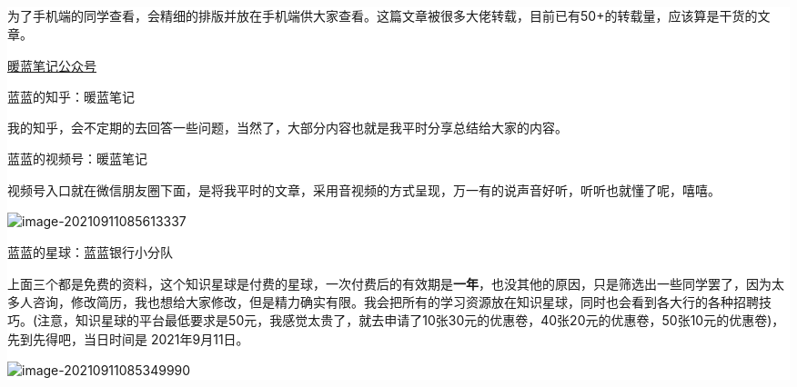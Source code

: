 为了手机端的同学查看，会精细的排版并放在手机端供大家查看。这篇文章被很多大佬转载，目前已有50+的转载量，应该算是干货的文章。

[暖蓝笔记公众号](https://mp.weixin.qq.com/s?__biz=MzAxMDMzOTEwMA==&mid=2453507437&idx=1&sn=7c805cc389e91e7c2da8affa8bcacbbf&chksm=8c98fb1ebbef72089666c7b716637ab9c8d54b84d9345799dd73ee43560bbdedb3cda62bc1e3&token=112701746&lang=zh_CN#rd)

蓝蓝的知乎：暖蓝笔记

我的知乎，会不定期的去回答一些问题，当然了，大部分内容也就是我平时分享总结给大家的内容。

蓝蓝的视频号：暖蓝笔记

视频号入口就在微信朋友圈下面，是将我平时的文章，采用音视频的方式呈现，万一有的说声音好听，听听也就懂了呢，嘻嘻。

![image-20210911085613337](C:\Users\Administrator.USER-20210731DH\AppData\Roaming\Typora\typora-user-images\image-20210911085613337.png)

蓝蓝的星球：蓝蓝银行小分队

上面三个都是免费的资料，这个知识星球是付费的星球，一次付费后的有效期是**一年**，也没其他的原因，只是筛选出一些同学罢了，因为太多人咨询，修改简历，我也想给大家修改，但是精力确实有限。我会把所有的学习资源放在知识星球，同时也会看到各大行的各种招聘技巧。(注意，知识星球的平台最低要求是50元，我感觉太贵了，就去申请了10张30元的优惠卷，40张20元的优惠卷，50张10元的优惠卷)，先到先得吧，当日时间是 2021年9月11日。

![image-20210911085349990](C:\Users\Administrator.USER-20210731DH\AppData\Roaming\Typora\typora-user-images\image-20210911085349990.png)
